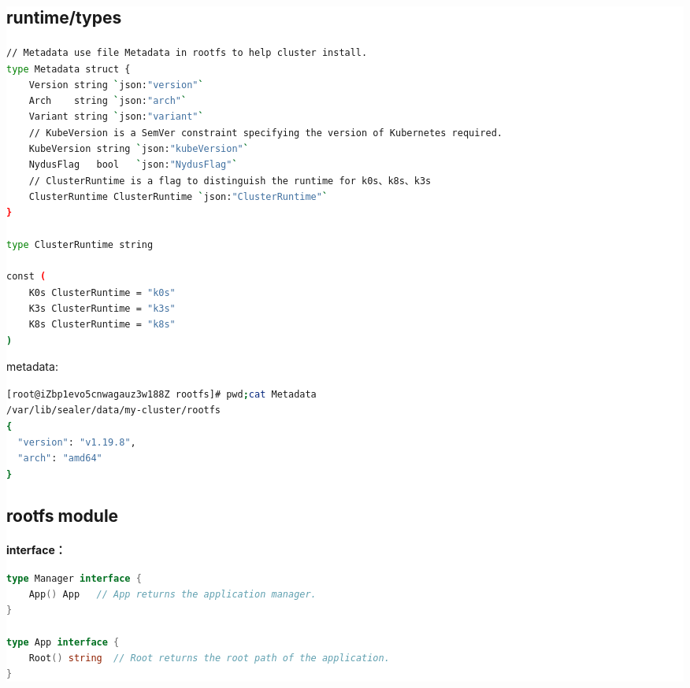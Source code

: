 



##  runtime/types

```bash
// Metadata use file Metadata in rootfs to help cluster install.
type Metadata struct {
	Version string `json:"version"`
	Arch    string `json:"arch"`
	Variant string `json:"variant"`
	// KubeVersion is a SemVer constraint specifying the version of Kubernetes required.
	KubeVersion string `json:"kubeVersion"`
	NydusFlag   bool   `json:"NydusFlag"`
	// ClusterRuntime is a flag to distinguish the runtime for k0s、k8s、k3s
	ClusterRuntime ClusterRuntime `json:"ClusterRuntime"`
}

type ClusterRuntime string

const (
	K0s ClusterRuntime = "k0s"
	K3s ClusterRuntime = "k3s"
	K8s ClusterRuntime = "k8s"
)
```

metadata:

```bash
[root@iZbp1evo5cnwagauz3w188Z rootfs]# pwd;cat Metadata 
/var/lib/sealer/data/my-cluster/rootfs
{
  "version": "v1.19.8",
  "arch": "amd64"
}

```



## rootfs module

**interface：**

```go
type Manager interface {
	App() App   // App returns the application manager.
}

type App interface {
	Root() string  // Root returns the root path of the application.
}
```
